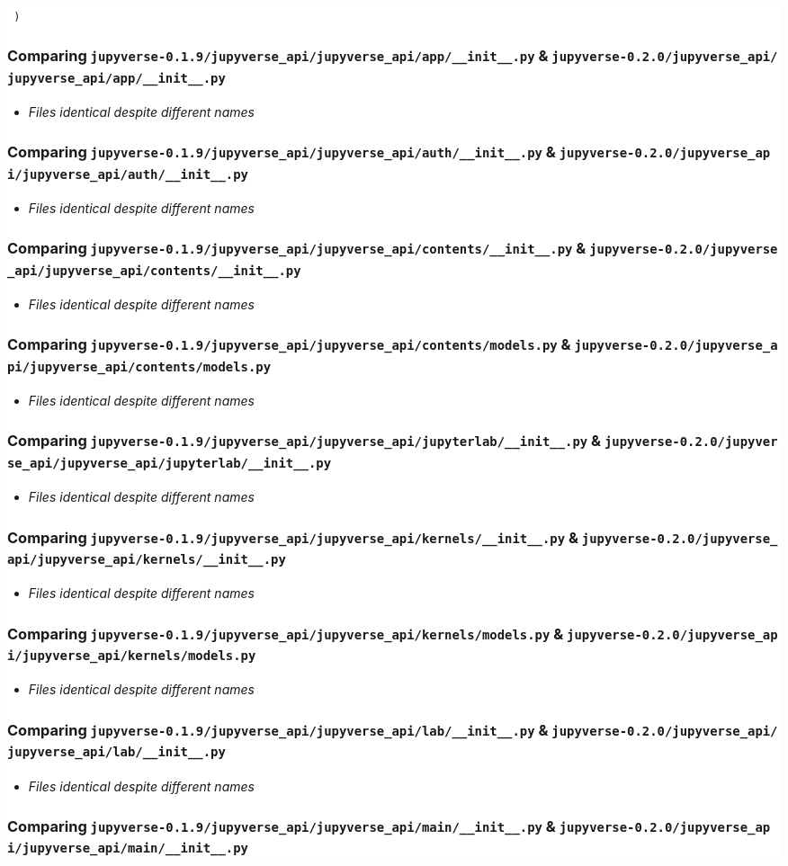 ```diff
 )
```

### Comparing `jupyverse-0.1.9/jupyverse_api/jupyverse_api/app/__init__.py` & `jupyverse-0.2.0/jupyverse_api/jupyverse_api/app/__init__.py`

 * *Files identical despite different names*

### Comparing `jupyverse-0.1.9/jupyverse_api/jupyverse_api/auth/__init__.py` & `jupyverse-0.2.0/jupyverse_api/jupyverse_api/auth/__init__.py`

 * *Files identical despite different names*

### Comparing `jupyverse-0.1.9/jupyverse_api/jupyverse_api/contents/__init__.py` & `jupyverse-0.2.0/jupyverse_api/jupyverse_api/contents/__init__.py`

 * *Files identical despite different names*

### Comparing `jupyverse-0.1.9/jupyverse_api/jupyverse_api/contents/models.py` & `jupyverse-0.2.0/jupyverse_api/jupyverse_api/contents/models.py`

 * *Files identical despite different names*

### Comparing `jupyverse-0.1.9/jupyverse_api/jupyverse_api/jupyterlab/__init__.py` & `jupyverse-0.2.0/jupyverse_api/jupyverse_api/jupyterlab/__init__.py`

 * *Files identical despite different names*

### Comparing `jupyverse-0.1.9/jupyverse_api/jupyverse_api/kernels/__init__.py` & `jupyverse-0.2.0/jupyverse_api/jupyverse_api/kernels/__init__.py`

 * *Files identical despite different names*

### Comparing `jupyverse-0.1.9/jupyverse_api/jupyverse_api/kernels/models.py` & `jupyverse-0.2.0/jupyverse_api/jupyverse_api/kernels/models.py`

 * *Files identical despite different names*

### Comparing `jupyverse-0.1.9/jupyverse_api/jupyverse_api/lab/__init__.py` & `jupyverse-0.2.0/jupyverse_api/jupyverse_api/lab/__init__.py`

 * *Files identical despite different names*

### Comparing `jupyverse-0.1.9/jupyverse_api/jupyverse_api/main/__init__.py` & `jupyverse-0.2.0/jupyverse_api/jupyverse_api/main/__init__.py`
